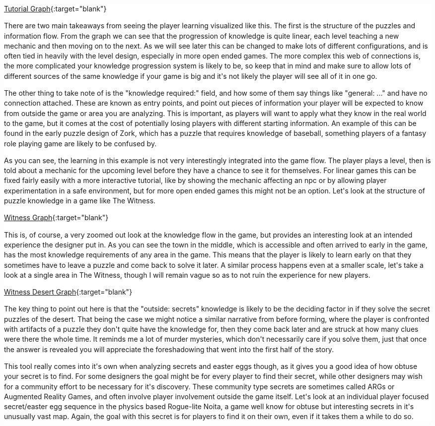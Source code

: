 [Tutorial Graph](/assets/godot/tutorial/Epistagraph.html){:target="blank"}

There are two main takeaways from seeing the player learning visualized like this.
The first is the structure of the puzzles and information flow.
From the graph we can see that the progression of knowledge is quite linear, each level teaching a new mechanic and then moving on to the next.
As we will see later this can be changed to make lots of different configurations, and is often tied in heavily with the level design, especially in more open ended games.
The more complex this web of connections is, the more complicated your knowledge progression system is likely to be, so keep that in mind and make sure to allow lots of different sources of the same knowledge if your game is big and it's not likely the player will see all of it in one go.

The other thing to take note of is the "knowledge required:" field, and how some of them say things like "general: ..." and have no connection attached.
These are known as entry points, and point out pieces of information your player will be expected to know from outside the game or area you are analyzing.
This is important, as players will want to apply what they know in the real world to the game, but it comes at the cost of potentially losing players with different starting information.
An example of this can be found in the early puzzle design of Zork, which has a puzzle that requires knowledge of baseball, something players of a fantasy role playing game are likely to be confused by.

As you can see, the learning in this example is not very interestingly integrated into the game flow.
The player plays a level, then is told about a mechanic for the upcoming level before they have a chance to see it for themselves.
For linear games this can be fixed fairly easily with a more interactive tutorial, like by showing the mechanic affecting an npc or by allowing player experimentation in a safe environment, but for more open ended games this might not be an option.
Let's look at the structure of puzzle knowledge in a game like The Witness.

[Witness Graph](/assets/godot/witness/Epistagraph.html){:target="blank"}

This is, of course, a very zoomed out look at the knowledge flow in the game, but provides an interesting look at an intended experience the designer put in.
As you can see the town in the middle, which is accessible and often arrived to early in the game, has the most knowledge requirements of any area in the game.
This means that the player is likely to learn early on that they sometimes have to leave a puzzle and come back to solve it later.
A similar process happens even at a smaller scale, let's take a look at a single area in The Witness, though I will remain vague so as to not ruin the experience for new players.

[Witness Desert Graph](/assets/godot/witness_desert/Epistagraph.html){:target="blank"}

The key thing to point out here is that the "outside: secrets" knowledge is likely to be the deciding factor in if they solve the secret puzzles of the desert.
That being the case we might notice a similar narrative from before forming, where the player is confronted with artifacts of a puzzle they don't quite have the knowledge for, then they come back later and are struck at how many clues were there the whole time.
It reminds me a lot of murder mysteries, which don't necessarily care if you solve them, just that once the answer is revealed you will appreciate the foreshadowing that went into the first half of the story.

This tool really comes into it's own when analyzing secrets and easter eggs though, as it gives you a good idea of how obtuse your secret is to find.
For some designers the goal might be for every player to find their secret, while other designers may wish for a community effort to be necessary for it's discovery.
These community type secrets are sometimes called ARGs or Augmented Reality Games, and often involve player involvement outside the game itself.
Let's look at an individual player focused secret/easter egg sequence in the physics based Rogue-lite Noita, a game well know for obtuse but interesting secrets in it's unusually vast map.
Again, the goal with this secret is for players to find it on their own, even if it takes them a while to do so.

